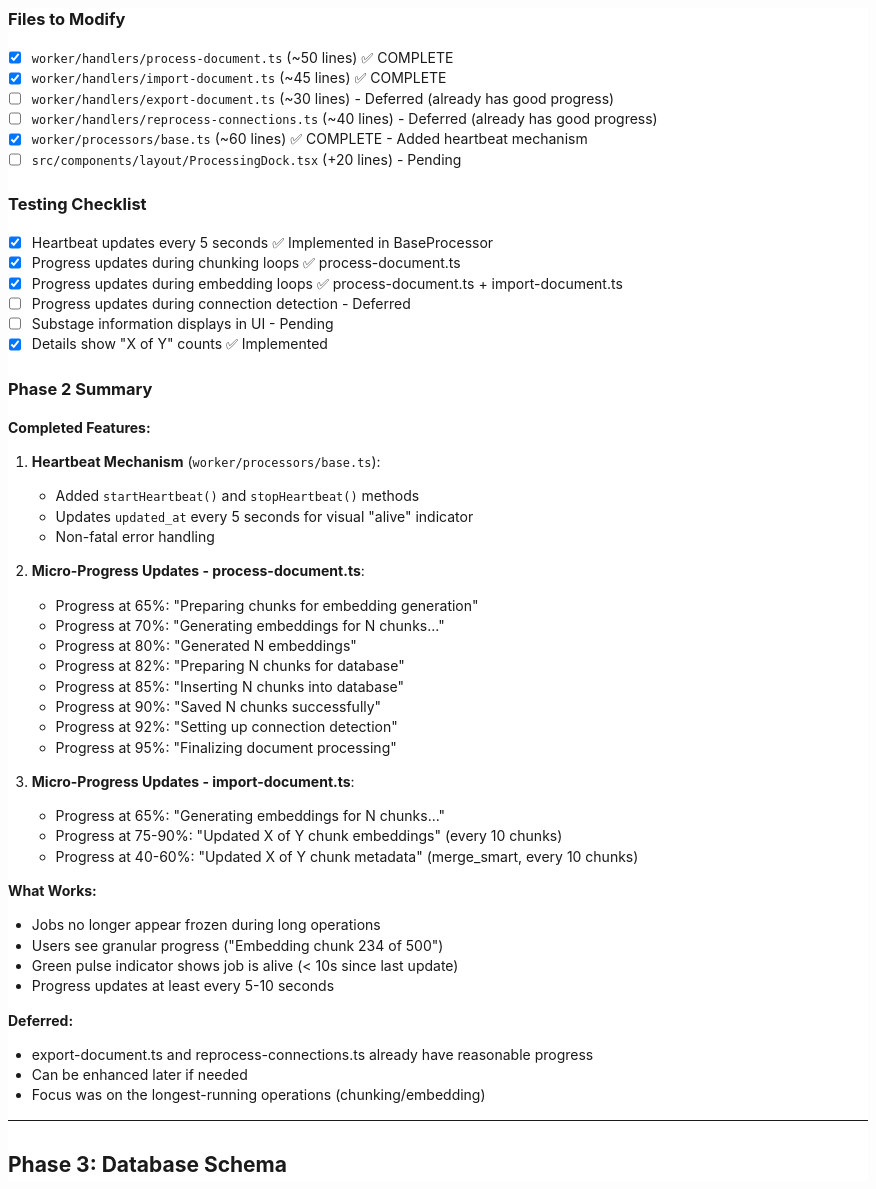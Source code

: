 ### Files to Modify
- [x] `worker/handlers/process-document.ts` (~50 lines) ✅ COMPLETE
- [x] `worker/handlers/import-document.ts` (~45 lines) ✅ COMPLETE
- [ ] `worker/handlers/export-document.ts` (~30 lines) - Deferred (already has good progress)
- [ ] `worker/handlers/reprocess-connections.ts` (~40 lines) - Deferred (already has good progress)
- [x] `worker/processors/base.ts` (~60 lines) ✅ COMPLETE - Added heartbeat mechanism
- [ ] `src/components/layout/ProcessingDock.tsx` (+20 lines) - Pending

### Testing Checklist
- [x] Heartbeat updates every 5 seconds ✅ Implemented in BaseProcessor
- [x] Progress updates during chunking loops ✅ process-document.ts
- [x] Progress updates during embedding loops ✅ process-document.ts + import-document.ts
- [ ] Progress updates during connection detection - Deferred
- [ ] Substage information displays in UI - Pending
- [x] Details show "X of Y" counts ✅ Implemented

### Phase 2 Summary

**Completed Features:**
1. **Heartbeat Mechanism** (`worker/processors/base.ts`):
   - Added `startHeartbeat()` and `stopHeartbeat()` methods
   - Updates `updated_at` every 5 seconds for visual "alive" indicator
   - Non-fatal error handling

2. **Micro-Progress Updates - process-document.ts**:
   - Progress at 65%: "Preparing chunks for embedding generation"
   - Progress at 70%: "Generating embeddings for N chunks..."
   - Progress at 80%: "Generated N embeddings"
   - Progress at 82%: "Preparing N chunks for database"
   - Progress at 85%: "Inserting N chunks into database"
   - Progress at 90%: "Saved N chunks successfully"
   - Progress at 92%: "Setting up connection detection"
   - Progress at 95%: "Finalizing document processing"

3. **Micro-Progress Updates - import-document.ts**:
   - Progress at 65%: "Generating embeddings for N chunks..."
   - Progress at 75-90%: "Updated X of Y chunk embeddings" (every 10 chunks)
   - Progress at 40-60%: "Updated X of Y chunk metadata" (merge_smart, every 10 chunks)

**What Works:**
- Jobs no longer appear frozen during long operations
- Users see granular progress ("Embedding chunk 234 of 500")
- Green pulse indicator shows job is alive (< 10s since last update)
- Progress updates at least every 5-10 seconds

**Deferred:**
- export-document.ts and reprocess-connections.ts already have reasonable progress
- Can be enhanced later if needed
- Focus was on the longest-running operations (chunking/embedding)

---

## Phase 3: Database Schema
